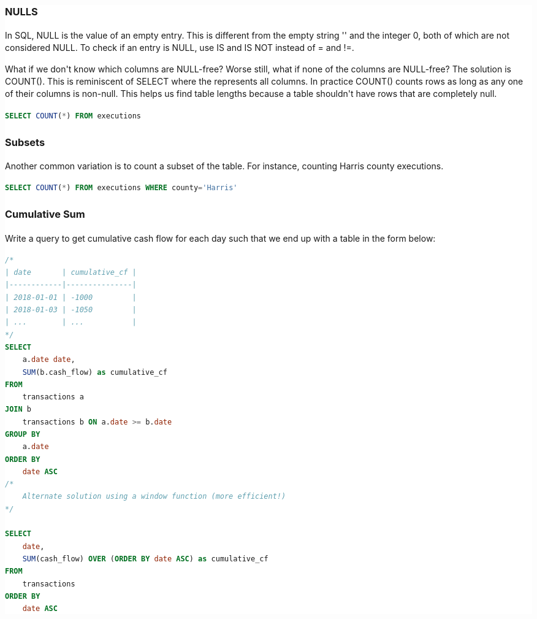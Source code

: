 ### NULLS

In SQL, NULL is the value of an empty entry. This is different from the
empty string '' and the integer 0, both of which are not considered
NULL. To check if an entry is NULL, use IS and IS NOT instead of = and
!=.

What if we don't know which columns are NULL-free? Worse still, what if
none of the columns are NULL-free? The solution is COUNT(). This is
reminiscent of SELECT where the represents all columns. In practice
COUNT() counts rows as long as any one of their columns is non-null.
This helps us find table lengths because a table shouldn't have rows
that are completely null.

``` {.sql language="SQL"}
SELECT COUNT(*) FROM executions
```

### Subsets

Another common variation is to count a subset of the table. For
instance, counting Harris county executions.

``` {.sql language="SQL"}
SELECT COUNT(*) FROM executions WHERE county='Harris'
```

### Cumulative Sum

Write a query to get cumulative cash flow for each day such that we end
up with a table in the form below:

``` {.sql language="SQL"}
/*
| date       | cumulative_cf |
|------------|---------------|
| 2018-01-01 | -1000         |
| 2018-01-03 | -1050         |
| ...        | ...           |
*/
SELECT 
    a.date date, 
    SUM(b.cash_flow) as cumulative_cf 
FROM
    transactions a
JOIN b 
    transactions b ON a.date >= b.date 
GROUP BY 
    a.date 
ORDER BY 
    date ASC
/* 
    Alternate solution using a window function (more efficient!)
*/

SELECT 
    date, 
    SUM(cash_flow) OVER (ORDER BY date ASC) as cumulative_cf 
FROM
    transactions 
ORDER BY 
    date ASC
```
